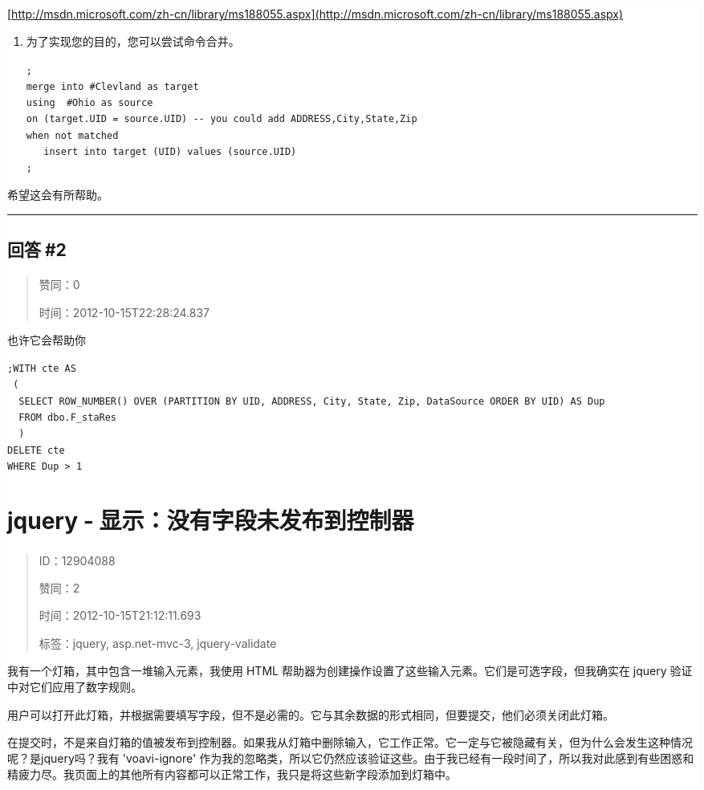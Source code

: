 [http://msdn.microsoft.com/zh-cn/library/ms188055.aspx](http://msdn.microsoft.com/zh-cn/library/ms188055.aspx)

1.  为了实现您的目的，您可以尝试命令合并。

    ```
    ;
    merge into #Clevland as target
    using  #Ohio as source
    on (target.UID = source.UID) -- you could add ADDRESS,City,State,Zip
    when not matched
       insert into target (UID) values (source.UID)
    ; 
    ```

希望这会有所帮助。

* * *

## 回答 #2

> 赞同：0
> 
> 时间：2012-10-15T22:28:24.837

也许它会帮助你

```
;WITH cte AS
 (
  SELECT ROW_NUMBER() OVER (PARTITION BY UID, ADDRESS, City, State, Zip, DataSource ORDER BY UID) AS Dup
  FROM dbo.F_staRes
  )
DELETE cte
WHERE Dup > 1 
```

# jquery - 显示：没有字段未发布到控制器

> ID：12904088
> 
> 赞同：2
> 
> 时间：2012-10-15T21:12:11.693
> 
> 标签：jquery, asp.net-mvc-3, jquery-validate

我有一个灯箱，其中包含一堆输入元素，我使用 HTML 帮助器为创建操作设置了这些输入元素。它们是可选字段，但我确实在 jquery 验证中对它们应用了数字规则。

用户可以打开此灯箱，并根据需要填写字段，但不是必需的。它与其余数据的形式相同，但要提交，他们必须关闭此灯箱。

在提交时，不是来自灯箱的值被发布到控制器。如果我从灯箱中删除输入，它工作正常。它一定与它被隐藏有关，但为什么会发生这种情况呢？是jquery吗？我有 'voavi-ignore' 作为我的忽略类，所以它仍然应该验证这些。由于我已经有一段时间了，所以我对此感到有些困惑和精疲力尽。我页面上的其他所有内容都可以正常工作，我只是将这些新字段添加到灯箱中。
